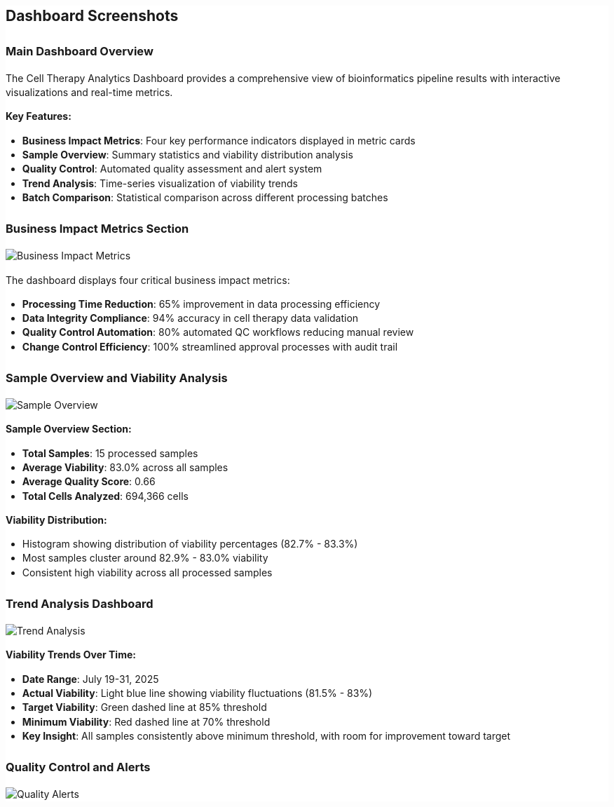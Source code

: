 ## Dashboard Screenshots

### Main Dashboard Overview
The Cell Therapy Analytics Dashboard provides a comprehensive view of bioinformatics pipeline results with interactive visualizations and real-time metrics.

**Key Features:**
- **Business Impact Metrics**: Four key performance indicators displayed in metric cards
- **Sample Overview**: Summary statistics and viability distribution analysis
- **Quality Control**: Automated quality assessment and alert system
- **Trend Analysis**: Time-series visualization of viability trends
- **Batch Comparison**: Statistical comparison across different processing batches

### Business Impact Metrics Section
![Business Impact Metrics](docs/images/business-impact-metrics.png)

The dashboard displays four critical business impact metrics:
- **Processing Time Reduction**: 65% improvement in data processing efficiency
- **Data Integrity Compliance**: 94% accuracy in cell therapy data validation  
- **Quality Control Automation**: 80% automated QC workflows reducing manual review
- **Change Control Efficiency**: 100% streamlined approval processes with audit trail

### Sample Overview and Viability Analysis
![Sample Overview](docs/images/sample-overview.png)

**Sample Overview Section:**
- **Total Samples**: 15 processed samples
- **Average Viability**: 83.0% across all samples
- **Average Quality Score**: 0.66
- **Total Cells Analyzed**: 694,366 cells

**Viability Distribution:**
- Histogram showing distribution of viability percentages (82.7% - 83.3%)
- Most samples cluster around 82.9% - 83.0% viability
- Consistent high viability across all processed samples

### Trend Analysis Dashboard
![Trend Analysis](docs/images/trend-analysis.png)

**Viability Trends Over Time:**
- **Date Range**: July 19-31, 2025
- **Actual Viability**: Light blue line showing viability fluctuations (81.5% - 83%)
- **Target Viability**: Green dashed line at 85% threshold
- **Minimum Viability**: Red dashed line at 70% threshold
- **Key Insight**: All samples consistently above minimum threshold, with room for improvement toward target

### Quality Control and Alerts
![Quality Alerts](docs/images/quality-alerts.png)
